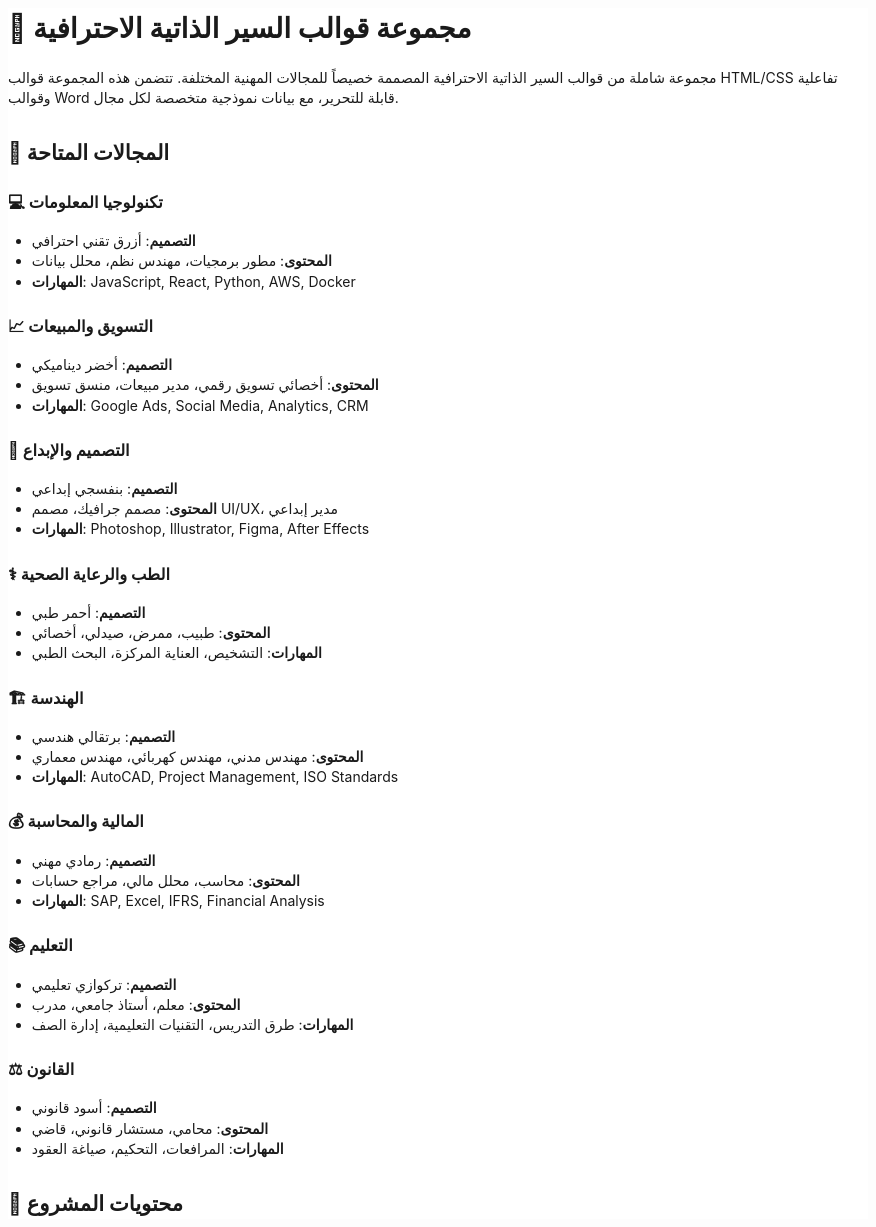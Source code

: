 # 📄 مجموعة قوالب السير الذاتية الاحترافية

مجموعة شاملة من قوالب السير الذاتية الاحترافية المصممة خصيصاً للمجالات المهنية المختلفة. تتضمن هذه المجموعة قوالب HTML/CSS تفاعلية وقوالب Word قابلة للتحرير، مع بيانات نموذجية متخصصة لكل مجال.

## 🎯 المجالات المتاحة

### 💻 تكنولوجيا المعلومات
- **التصميم**: أزرق تقني احترافي
- **المحتوى**: مطور برمجيات، مهندس نظم، محلل بيانات
- **المهارات**: JavaScript, React, Python, AWS, Docker

### 📈 التسويق والمبيعات  
- **التصميم**: أخضر ديناميكي
- **المحتوى**: أخصائي تسويق رقمي، مدير مبيعات، منسق تسويق
- **المهارات**: Google Ads, Social Media, Analytics, CRM

### 🎨 التصميم والإبداع
- **التصميم**: بنفسجي إبداعي
- **المحتوى**: مصمم جرافيك، مصمم UI/UX، مدير إبداعي
- **المهارات**: Photoshop, Illustrator, Figma, After Effects

### ⚕️ الطب والرعاية الصحية
- **التصميم**: أحمر طبي
- **المحتوى**: طبيب، ممرض، صيدلي، أخصائي
- **المهارات**: التشخيص، العناية المركزة، البحث الطبي

### 🏗️ الهندسة
- **التصميم**: برتقالي هندسي
- **المحتوى**: مهندس مدني، مهندس كهربائي، مهندس معماري
- **المهارات**: AutoCAD, Project Management, ISO Standards

### 💰 المالية والمحاسبة
- **التصميم**: رمادي مهني
- **المحتوى**: محاسب، محلل مالي، مراجع حسابات
- **المهارات**: SAP, Excel, IFRS, Financial Analysis

### 📚 التعليم
- **التصميم**: تركوازي تعليمي  
- **المحتوى**: معلم، أستاذ جامعي، مدرب
- **المهارات**: طرق التدريس، التقنيات التعليمية، إدارة الصف

### ⚖️ القانون
- **التصميم**: أسود قانوني
- **المحتوى**: محامي، مستشار قانوني، قاضي
- **المهارات**: المرافعات، التحكيم، صياغة العقود

## 📁 محتويات المشروع
